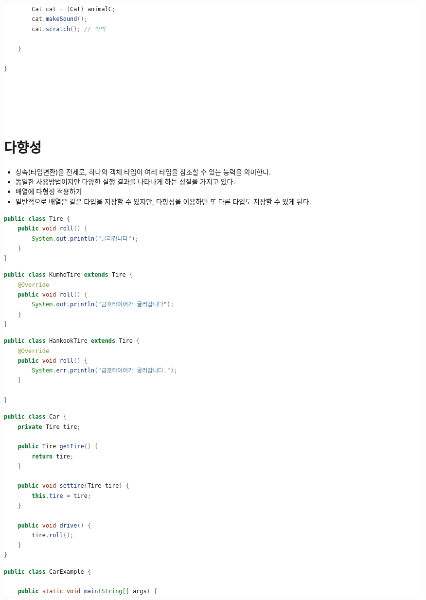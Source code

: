 ```java
		Cat cat = (Cat) animalC;
		cat.makeSound();
		cat.scratch(); // 벅벅

	}

}
```

<br/>
<br/>
<br/>
<br/>

# 다향성
- 상속(타입변환)을 전제로, 하나의 객체 타입이 여러 타입을 참조할 수 있는 능력을 의미한다.
- 동일한 사용방법이지만 다양한 실행 결과를 나타나게 하는 성질을 가지고 있다.
- 배열에 다형성 적용하기
- 일반적으로 배열은 같은 타입을 저장할 수 있지만, 다향성을 이용하면 또 다른 타입도 저장할 수 있게 된다.
```java
public class Tire {
	public void roll() {
		System.out.println("굴러갑니다");
	}
}
```
```java
public class KumhoTire extends Tire {
	@Override
	public void roll() {
		System.out.println("금호타이어가 굴러갑니다");
	}
}
```
```java
public class HankookTire extends Tire {
	@Override
	public void roll() {
		System.err.println("금호타이어가 굴러갑니다.");
	}

}
```
```java
public class Car {
	private Tire tire;

	public Tire getTire() {
		return tire;
	}

	public void settire(Tire tire) {
		this.tire = tire;
	}

	public void drive() {
		tire.roll();
	}
}
```
```java
public class CarExample {

	public static void main(String[] args) {
```
